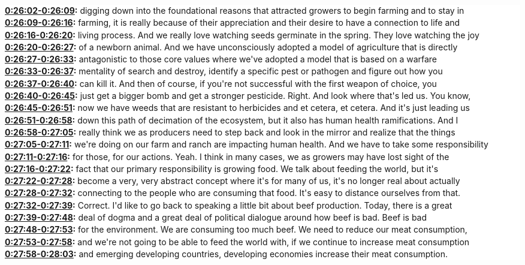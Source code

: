 **[0:26:02-0:26:09](https://podcast.vhostevents.com/uncategorized/social-impacts-of-regenerative-agriculture-with-gabe-brown/#t=0:26:02):**  digging down into the foundational reasons that attracted growers to begin farming and to stay in  
**[0:26:09-0:26:16](https://podcast.vhostevents.com/uncategorized/social-impacts-of-regenerative-agriculture-with-gabe-brown/#t=0:26:09):**  farming, it is really because of their appreciation and their desire to have a connection to life and  
**[0:26:16-0:26:20](https://podcast.vhostevents.com/uncategorized/social-impacts-of-regenerative-agriculture-with-gabe-brown/#t=0:26:16):**  living process. And we really love watching seeds germinate in the spring. They love watching the joy  
**[0:26:20-0:26:27](https://podcast.vhostevents.com/uncategorized/social-impacts-of-regenerative-agriculture-with-gabe-brown/#t=0:26:20):**  of a newborn animal. And we have unconsciously adopted a model of agriculture that is directly  
**[0:26:27-0:26:33](https://podcast.vhostevents.com/uncategorized/social-impacts-of-regenerative-agriculture-with-gabe-brown/#t=0:26:27):**  antagonistic to those core values where we've adopted a model that is based on a warfare  
**[0:26:33-0:26:37](https://podcast.vhostevents.com/uncategorized/social-impacts-of-regenerative-agriculture-with-gabe-brown/#t=0:26:33):**  mentality of search and destroy, identify a specific pest or pathogen and figure out how you  
**[0:26:37-0:26:40](https://podcast.vhostevents.com/uncategorized/social-impacts-of-regenerative-agriculture-with-gabe-brown/#t=0:26:37):**  can kill it. And then of course, if you're not successful with the first weapon of choice, you  
**[0:26:40-0:26:45](https://podcast.vhostevents.com/uncategorized/social-impacts-of-regenerative-agriculture-with-gabe-brown/#t=0:26:40):**  just get a bigger bomb and get a stronger pesticide. Right. And look where that's led us. You know,  
**[0:26:45-0:26:51](https://podcast.vhostevents.com/uncategorized/social-impacts-of-regenerative-agriculture-with-gabe-brown/#t=0:26:45):**  now we have weeds that are resistant to herbicides and et cetera, et cetera. And it's just leading us  
**[0:26:51-0:26:58](https://podcast.vhostevents.com/uncategorized/social-impacts-of-regenerative-agriculture-with-gabe-brown/#t=0:26:51):**  down this path of decimation of the ecosystem, but it also has human health ramifications. And I  
**[0:26:58-0:27:05](https://podcast.vhostevents.com/uncategorized/social-impacts-of-regenerative-agriculture-with-gabe-brown/#t=0:26:58):**  really think we as producers need to step back and look in the mirror and realize that the things  
**[0:27:05-0:27:11](https://podcast.vhostevents.com/uncategorized/social-impacts-of-regenerative-agriculture-with-gabe-brown/#t=0:27:05):**  we're doing on our farm and ranch are impacting human health. And we have to take some responsibility  
**[0:27:11-0:27:16](https://podcast.vhostevents.com/uncategorized/social-impacts-of-regenerative-agriculture-with-gabe-brown/#t=0:27:11):**  for those, for our actions. Yeah. I think in many cases, we as growers may have lost sight of the  
**[0:27:16-0:27:22](https://podcast.vhostevents.com/uncategorized/social-impacts-of-regenerative-agriculture-with-gabe-brown/#t=0:27:16):**  fact that our primary responsibility is growing food. We talk about feeding the world, but it's  
**[0:27:22-0:27:28](https://podcast.vhostevents.com/uncategorized/social-impacts-of-regenerative-agriculture-with-gabe-brown/#t=0:27:22):**  become a very, very abstract concept where it's for many of us, it's no longer real about actually  
**[0:27:28-0:27:32](https://podcast.vhostevents.com/uncategorized/social-impacts-of-regenerative-agriculture-with-gabe-brown/#t=0:27:28):**  connecting to the people who are consuming that food. It's easy to distance ourselves from that.  
**[0:27:32-0:27:39](https://podcast.vhostevents.com/uncategorized/social-impacts-of-regenerative-agriculture-with-gabe-brown/#t=0:27:32):**  Correct. I'd like to go back to speaking a little bit about beef production. Today, there is a great  
**[0:27:39-0:27:48](https://podcast.vhostevents.com/uncategorized/social-impacts-of-regenerative-agriculture-with-gabe-brown/#t=0:27:39):**  deal of dogma and a great deal of political dialogue around how beef is bad. Beef is bad  
**[0:27:48-0:27:53](https://podcast.vhostevents.com/uncategorized/social-impacts-of-regenerative-agriculture-with-gabe-brown/#t=0:27:48):**  for the environment. We are consuming too much beef. We need to reduce our meat consumption,  
**[0:27:53-0:27:58](https://podcast.vhostevents.com/uncategorized/social-impacts-of-regenerative-agriculture-with-gabe-brown/#t=0:27:53):**  and we're not going to be able to feed the world with, if we continue to increase meat consumption  
**[0:27:58-0:28:03](https://podcast.vhostevents.com/uncategorized/social-impacts-of-regenerative-agriculture-with-gabe-brown/#t=0:27:58):**  and emerging developing countries, developing economies increase their meat consumption.  